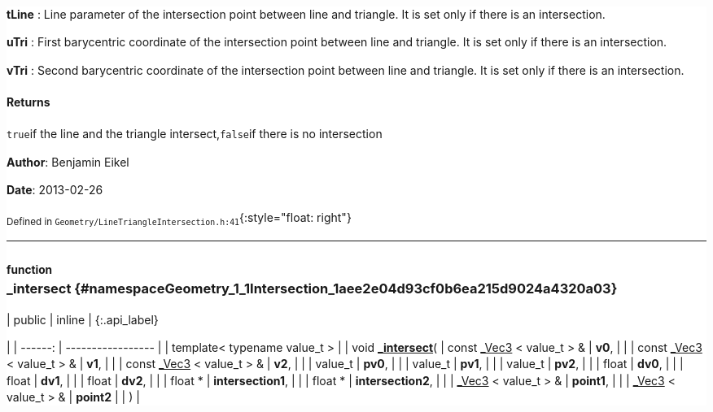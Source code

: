 

**tLine**
:  Line parameter of the intersection point between line and triangle. It is set only if there is an intersection.



**uTri**
:  First barycentric coordinate of the intersection point between line and triangle. It is set only if there is an intersection.



**vTri**
:  Second barycentric coordinate of the intersection point between line and triangle. It is set only if there is an intersection.




#### Returns
`true`if the line and the triangle intersect,`false`if there is no intersection



**Author**: Benjamin Eikel



**Date**: 2013-02-26





<sub>Defined in `Geometry/LineTriangleIntersection.h:41`</sub>{:style="float: right"}

-------------------------------------------------------------------

### <small>function</small><br/> _intersect {#namespaceGeometry_1_1Intersection_1aee2e04d93cf0b6ea215d9024a4320a03}

| public | inline |
{:.api_label}

|
| ------: | ----------------- |
| template< typename value_t  > |
| void **[_intersect](#namespaceGeometry_1_1Intersection_1aee2e04d93cf0b6ea215d9024a4320a03)**( | const [_Vec3](classGeometry_1_1%5F%5FVec3) < value_t > & | **v0**, |
| | const [_Vec3](classGeometry_1_1%5F%5FVec3) < value_t > & | **v1**, |
| | const [_Vec3](classGeometry_1_1%5F%5FVec3) < value_t > & | **v2**, |
| | value_t | **pv0**, |
| | value_t | **pv1**, |
| | value_t | **pv2**, |
| | float | **dv0**, |
| | float | **dv1**, |
| | float | **dv2**, |
| | float * | **intersection1**, |
| | float * | **intersection2**, |
| |  [_Vec3](classGeometry_1_1%5F%5FVec3) < value_t > & | **point1**, |
| |  [_Vec3](classGeometry_1_1%5F%5FVec3) < value_t > & | **point2** |
|   ) |